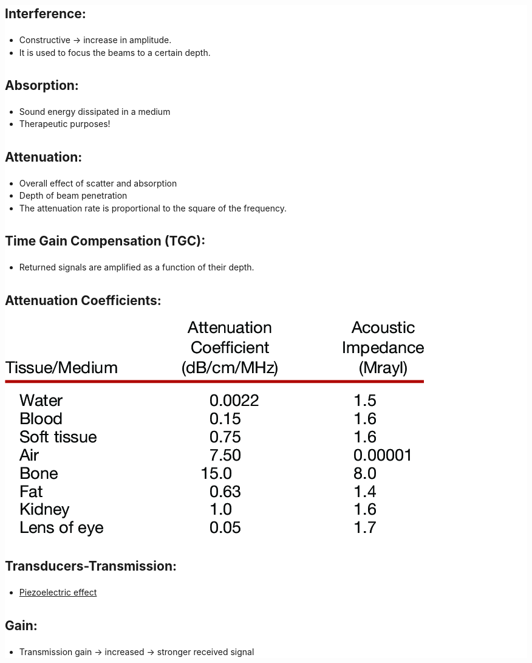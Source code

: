 ## **Interference:**

- Constructive → increase in amplitude.
- It is used to focus the beams to a certain depth.

## **Absorption:**

- Sound energy dissipated in a medium
- Therapeutic purposes!

## **Attenuation:**

- Overall effect of scatter and absorption
- Depth of beam penetration
- The attenuation rate is proportional to the square of the frequency.

## **Time Gain Compensation (TGC):**

- Returned signals are amplified as a function of their depth.

## **Attenuation Coefficients:**

![Basic%20Ultrasound%20Concepts/image7.png](Basic%20Ultrasound%20Concepts/image7.png)

## **Transducers-Transmission:**

- [Piezoelectric effect](Terms/Piezoelectric%20effect.md)

## **Gain:**

- Transmission gain → increased → stronger received signal
